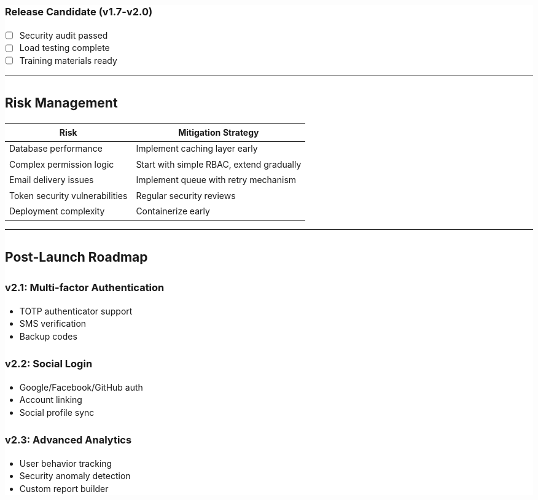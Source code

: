 ### Release Candidate (v1.7-v2.0)
- [ ] Security audit passed
- [ ] Load testing complete
- [ ] Training materials ready

---

## Risk Management

| Risk                          | Mitigation Strategy                          |
|-------------------------------|---------------------------------------------|
| Database performance          | Implement caching layer early               |
| Complex permission logic      | Start with simple RBAC, extend gradually    |
| Email delivery issues         | Implement queue with retry mechanism        |
| Token security vulnerabilities| Regular security reviews                    |
| Deployment complexity         | Containerize early                          |

---

## Post-Launch Roadmap

### v2.1: Multi-factor Authentication
- TOTP authenticator support
- SMS verification
- Backup codes

### v2.2: Social Login
- Google/Facebook/GitHub auth
- Account linking
- Social profile sync

### v2.3: Advanced Analytics
- User behavior tracking
- Security anomaly detection
- Custom report builder